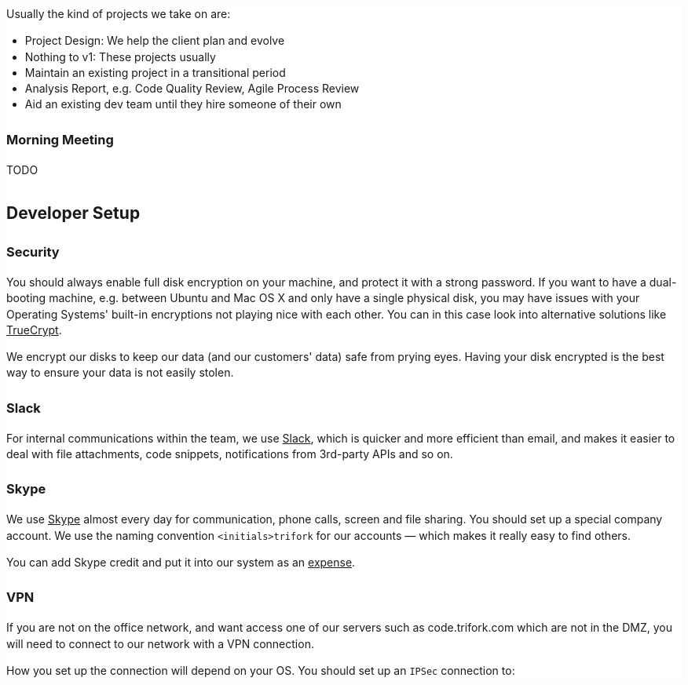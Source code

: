 Usually the kind of projects we take on are:

- Project Design: We help the client plan and evolve
- Nothing to v1: These projects usually
- Maintain an existing project in a transitional period
- Analysis Report, e.g. Code Quality Review, Agile Process Review
- Aid an existing dev team until they hire someone of their own


### Morning Meeting

TODO


## Developer Setup

### Security

You should always enable full disk encryption on your machine, and protect it with a strong password.
If you want to have a dual-booting machine, e.g. between Ubuntu and Mac OS X and only have a single physical disk,
you may have issues with your Operating Systems' built-in encryptions not playing nice with each other. You can in
this case look into alternative solutions like [TrueCrypt](https://www.grc.com/misc/truecrypt/truecrypt.htm).

We encrypt our disks to keep our data (and our customers' data) safe from prying eyes. Having your disk encrypted
is the best way to ensure your data is not easily stolen.

### Slack

For internal communications within the team, we use [Slack](http://slack.com), which is quicker and more efficient than email, and makes it easier to deal with file attachments, code snippets, notifications from 3rd-party APIs and so on.

### Skype

We use [Skype](http://www.skype.com/) almost every day for communication, phone calls, screen and file sharing.
You should set up a special company account. We use the naming convention `<initials>trifork` for our accounts — which
makes it really easy to find others.

You can add Skype credit and put it into our system as an [expense](#expenses).


### VPN

If you are not on the office network, and want access one of our servers such as code.trifork.com which are not in the DMZ,
you will need to connect to our network with a VPN connection.

How you set up the connection will depend on your OS. You should set up an `IPSec` connection to:
